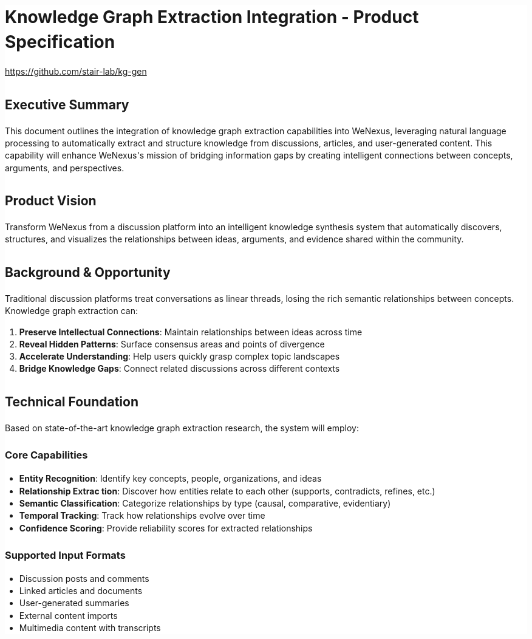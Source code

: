 # Knowledge Graph Extraction Integration - Product Specification

https://github.com/stair-lab/kg-gen

## Executive Summary

This document outlines the integration of knowledge graph extraction capabilities into WeNexus,
leveraging natural language processing to automatically extract and structure knowledge from
discussions, articles, and user-generated content. This capability will enhance WeNexus's mission of
bridging information gaps by creating intelligent connections between concepts, arguments, and
perspectives.

## Product Vision

Transform WeNexus from a discussion platform into an intelligent knowledge synthesis system that
automatically discovers, structures, and visualizes the relationships between ideas, arguments, and
evidence shared within the community.

## Background & Opportunity

Traditional discussion platforms treat conversations as linear threads, losing the rich semantic
relationships between concepts. Knowledge graph extraction can:

1. **Preserve Intellectual Connections**: Maintain relationships between ideas across time
2. **Reveal Hidden Patterns**: Surface consensus areas and points of divergence
3. **Accelerate Understanding**: Help users quickly grasp complex topic landscapes
4. **Bridge Knowledge Gaps**: Connect related discussions across different contexts

## Technical Foundation

Based on state-of-the-art knowledge graph extraction research, the system will employ:

### Core Capabilities

- **Entity Recognition**: Identify key concepts, people, organizations, and ideas
- **Relationship Extrac tion**: Discover how entities relate to each other (supports, contradicts,
  refines, etc.)
- **Semantic Classification**: Categorize relationships by type (causal, comparative, evidentiary)
- **Temporal Tracking**: Track how relationships evolve over time
- **Confidence Scoring**: Provide reliability scores for extracted relationships

### Supported Input Formats

- Discussion posts and comments
- Linked articles and documents
- User-generated summaries
- External content imports
- Multimedia content with transcripts
